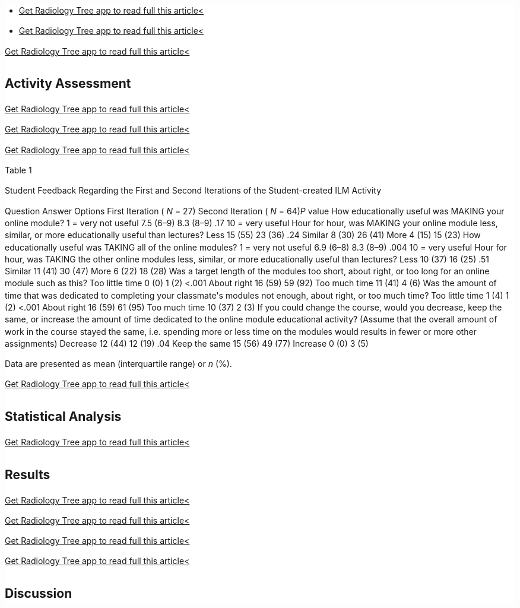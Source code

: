 - [Get Radiology Tree app to read full this article<](https://clinicalpub.com/app)

- [Get Radiology Tree app to read full this article<](https://clinicalpub.com/app)


[Get Radiology Tree app to read full this article<](https://clinicalpub.com/app)

## Activity Assessment

[Get Radiology Tree app to read full this article<](https://clinicalpub.com/app)

[Get Radiology Tree app to read full this article<](https://clinicalpub.com/app)

[Get Radiology Tree app to read full this article<](https://clinicalpub.com/app)

Table 1


Student Feedback Regarding the First and Second Iterations of the Student-created ILM Activity


Question Answer Options First Iteration ( _N_ = 27) Second Iteration ( _N_ = 64)_P_ value How educationally useful was MAKING your online module? 1 = very not useful 7.5 (6–9) 8.3 (8–9) .17 10 = very useful Hour for hour, was MAKING your online module less, similar, or more educationally useful than lectures? Less 15 (55) 23 (36) .24 Similar 8 (30) 26 (41) More 4 (15) 15 (23) How educationally useful was TAKING all of the online modules? 1 = very not useful 6.9 (6–8) 8.3 (8–9) .004 10 = very useful Hour for hour, was TAKING the other online modules less, similar, or more educationally useful than lectures? Less 10 (37) 16 (25) .51 Similar 11 (41) 30 (47) More 6 (22) 18 (28) Was a target length of the modules too short, about right, or too long for an online module such as this? Too little time 0 (0) 1 (2) <.001 About right 16 (59) 59 (92) Too much time 11 (41) 4 (6) Was the amount of time that was dedicated to completing your classmate's modules not enough, about right, or too much time? Too little time 1 (4) 1 (2) <.001 About right 16 (59) 61 (95) Too much time 10 (37) 2 (3) If you could change the course, would you decrease, keep the same, or increase the amount of time dedicated to the online module educational activity? (Assume that the overall amount of work in the course stayed the same, i.e. spending more or less time on the modules would results in fewer or more other assignments) Decrease 12 (44) 12 (19) .04 Keep the same 15 (56) 49 (77) Increase 0 (0) 3 (5)

Data are presented as mean (interquartile range) or _n_ (%).


[Get Radiology Tree app to read full this article<](https://clinicalpub.com/app)

## Statistical Analysis

[Get Radiology Tree app to read full this article<](https://clinicalpub.com/app)

## Results

[Get Radiology Tree app to read full this article<](https://clinicalpub.com/app)

[Get Radiology Tree app to read full this article<](https://clinicalpub.com/app)

[Get Radiology Tree app to read full this article<](https://clinicalpub.com/app)

[Get Radiology Tree app to read full this article<](https://clinicalpub.com/app)

## Discussion
